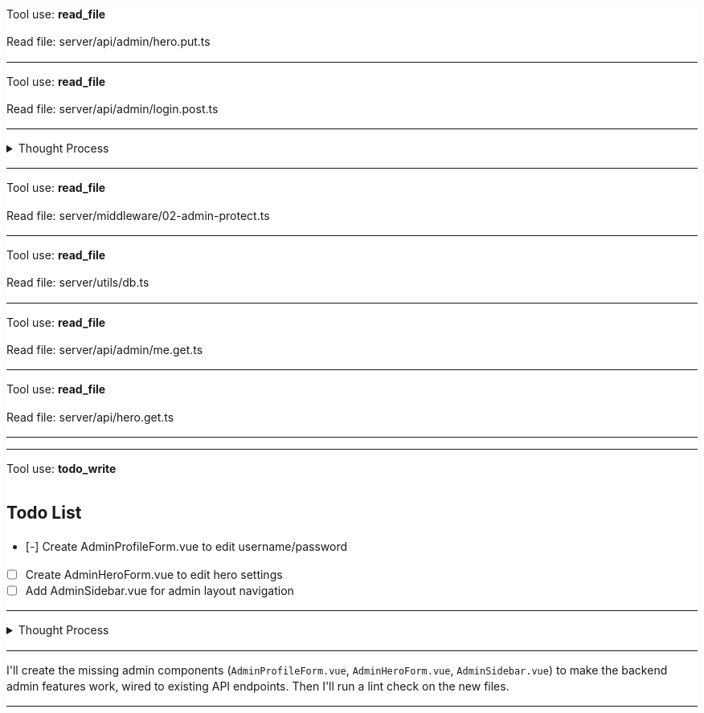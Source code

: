 
Tool use: **read_file**

Read file: server/api/admin/hero.put.ts

---

Tool use: **read_file**

Read file: server/api/admin/login.post.ts

---

<think><details><summary>Thought Process</summary></details></think>

---

Tool use: **read_file**

Read file: server/middleware/02-admin-protect.ts

---

Tool use: **read_file**

Read file: server/utils/db.ts

---

Tool use: **read_file**

Read file: server/api/admin/me.get.ts

---

Tool use: **read_file**

Read file: server/api/hero.get.ts

---



---

Tool use: **todo_write**

## Todo List

- [-] Create AdminProfileForm.vue to edit username/password
- [ ] Create AdminHeroForm.vue to edit hero settings
- [ ] Add AdminSidebar.vue for admin layout navigation

---

<think><details><summary>Thought Process</summary></details></think>

---

I'll create the missing admin components (`AdminProfileForm.vue`, `AdminHeroForm.vue`, `AdminSidebar.vue`) to make the backend admin features work, wired to existing API endpoints. Then I'll run a lint check on the new files.

---
